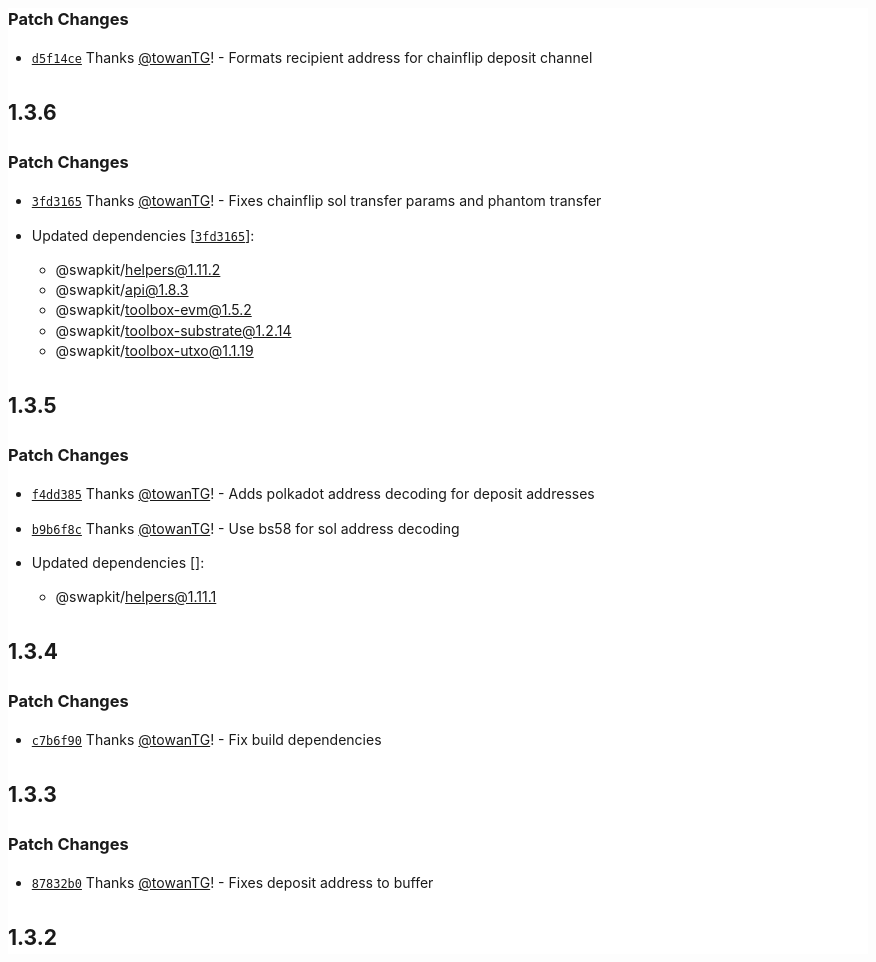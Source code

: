 ### Patch Changes

- [`d5f14ce`](https://github.com/thorswap/SwapKit/commit/d5f14ce400e58c2e61c952c0c4e29e405e9f55ea) Thanks [@towanTG](https://github.com/towanTG)! - Formats recipient address for chainflip deposit channel

## 1.3.6

### Patch Changes

- [`3fd3165`](https://github.com/thorswap/SwapKit/commit/3fd316566d4e259b5f0465407c6b01d928088ff7) Thanks [@towanTG](https://github.com/towanTG)! - Fixes chainflip sol transfer params and phantom transfer

- Updated dependencies [[`3fd3165`](https://github.com/thorswap/SwapKit/commit/3fd316566d4e259b5f0465407c6b01d928088ff7)]:
  - @swapkit/helpers@1.11.2
  - @swapkit/api@1.8.3
  - @swapkit/toolbox-evm@1.5.2
  - @swapkit/toolbox-substrate@1.2.14
  - @swapkit/toolbox-utxo@1.1.19

## 1.3.5

### Patch Changes

- [`f4dd385`](https://github.com/thorswap/SwapKit/commit/f4dd385be9a5c4697d1f55a14eb217a3415f2032) Thanks [@towanTG](https://github.com/towanTG)! - Adds polkadot address decoding for deposit addresses

- [`b9b6f8c`](https://github.com/thorswap/SwapKit/commit/b9b6f8cfa31d9e6b21ddacd9be7e953d4f82148c) Thanks [@towanTG](https://github.com/towanTG)! - Use bs58 for sol address decoding

- Updated dependencies []:
  - @swapkit/helpers@1.11.1

## 1.3.4

### Patch Changes

- [`c7b6f90`](https://github.com/thorswap/SwapKit/commit/c7b6f9054997b990cf69d1fc31427cb865fe37bc) Thanks [@towanTG](https://github.com/towanTG)! - Fix build dependencies

## 1.3.3

### Patch Changes

- [`87832b0`](https://github.com/thorswap/SwapKit/commit/87832b0539041f398eef0e2a8d959f6bef4ddaeb) Thanks [@towanTG](https://github.com/towanTG)! - Fixes deposit address to buffer

## 1.3.2
